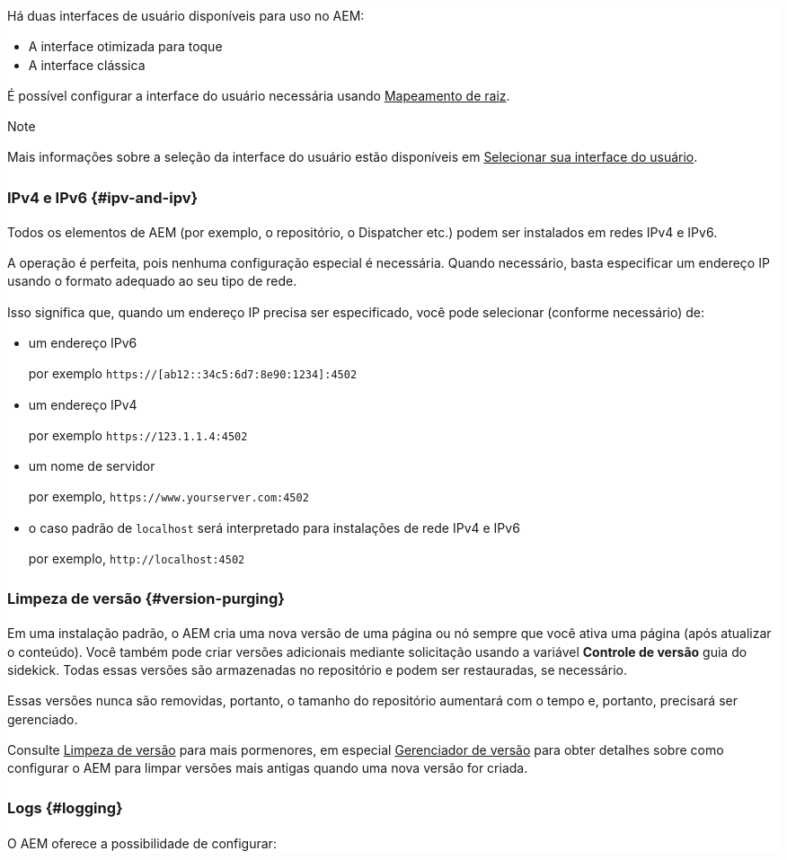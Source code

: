 Há duas interfaces de usuário disponíveis para uso no AEM:

* A interface otimizada para toque
* A interface clássica

É possível configurar a interface do usuário necessária usando [Mapeamento de raiz](/help/sites-deploying/osgi-configuration-settings.md).

>[!NOTE]
>
>Mais informações sobre a seleção da interface do usuário estão disponíveis em [Selecionar sua interface do usuário](/help/sites-authoring/select-ui.md).

### IPv4 e IPv6 {#ipv-and-ipv}

Todos os elementos de AEM (por exemplo, o repositório, o Dispatcher etc.) podem ser instalados em redes IPv4 e IPv6.

A operação é perfeita, pois nenhuma configuração especial é necessária. Quando necessário, basta especificar um endereço IP usando o formato adequado ao seu tipo de rede.

Isso significa que, quando um endereço IP precisa ser especificado, você pode selecionar (conforme necessário) de:

* um endereço IPv6

   por exemplo `https://[ab12::34c5:6d7:8e90:1234]:4502`

* um endereço IPv4

   por exemplo `https://123.1.1.4:4502`

* um nome de servidor

   por exemplo, `https://www.yourserver.com:4502`

* o caso padrão de `localhost` será interpretado para instalações de rede IPv4 e IPv6

   por exemplo, `http://localhost:4502`

### Limpeza de versão {#version-purging}

Em uma instalação padrão, o AEM cria uma nova versão de uma página ou nó sempre que você ativa uma página (após atualizar o conteúdo). Você também pode criar versões adicionais mediante solicitação usando a variável **Controle de versão** guia do sidekick. Todas essas versões são armazenadas no repositório e podem ser restauradas, se necessário.

Essas versões nunca são removidas, portanto, o tamanho do repositório aumentará com o tempo e, portanto, precisará ser gerenciado.

Consulte [Limpeza de versão](/help/sites-deploying/version-purging.md) para mais pormenores, em especial [Gerenciador de versão](/help/sites-deploying/version-purging.md#version-manager) para obter detalhes sobre como configurar o AEM para limpar versões mais antigas quando uma nova versão for criada.

### Logs {#logging}

O AEM oferece a possibilidade de configurar:
